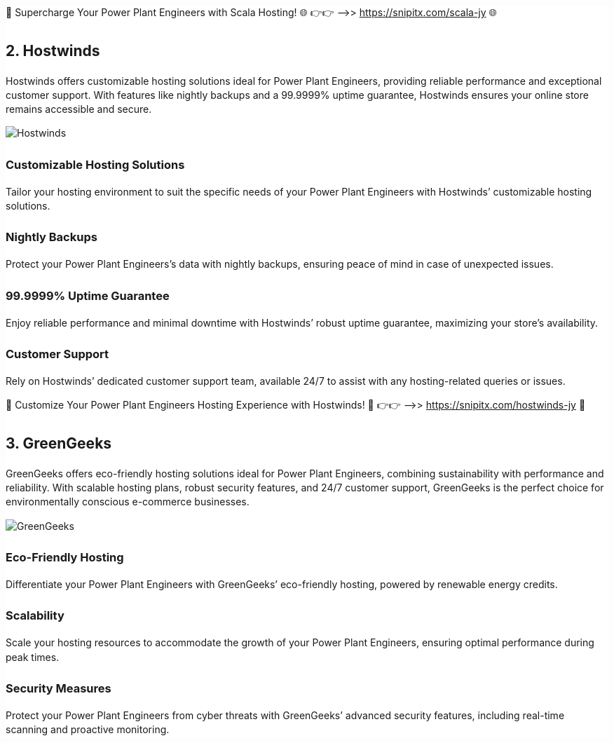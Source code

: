 🚀 Supercharge Your Power Plant Engineers with Scala Hosting! 🌐
👉👉 -->> https://snipitx.com/scala-jy 🌐

## 2. Hostwinds

Hostwinds offers customizable hosting solutions ideal for Power Plant Engineers, providing reliable performance and exceptional customer support. With features like nightly backups and a 99.9999% uptime guarantee, Hostwinds ensures your online store remains accessible and secure.

![Hostwinds](https://i.imgur.com/53aSNXx.jpeg "Hostwinds Hosting")

### Customizable Hosting Solutions
Tailor your hosting environment to suit the specific needs of your Power Plant Engineers with Hostwinds’ customizable hosting solutions.

### Nightly Backups
Protect your Power Plant Engineers’s data with nightly backups, ensuring peace of mind in case of unexpected issues.

### 99.9999% Uptime Guarantee
Enjoy reliable performance and minimal downtime with Hostwinds’ robust uptime guarantee, maximizing your store’s availability.

### Customer Support
Rely on Hostwinds’ dedicated customer support team, available 24/7 to assist with any hosting-related queries or issues.

🌟 Customize Your Power Plant Engineers Hosting Experience with Hostwinds! 🚀
👉👉 -->> https://snipitx.com/hostwinds-jy 🚀


## 3. GreenGeeks

GreenGeeks offers eco-friendly hosting solutions ideal for Power Plant Engineers, combining sustainability with performance and reliability. With scalable hosting plans, robust security features, and 24/7 customer support, GreenGeeks is the perfect choice for environmentally conscious e-commerce businesses.

![GreenGeeks](https://i.imgur.com/eEwuntu.jpg "GreenGeeks Hosting")

### Eco-Friendly Hosting
Differentiate your Power Plant Engineers with GreenGeeks’ eco-friendly hosting, powered by renewable energy credits.

### Scalability
Scale your hosting resources to accommodate the growth of your Power Plant Engineers, ensuring optimal performance during peak times.

### Security Measures
Protect your Power Plant Engineers from cyber threats with GreenGeeks’ advanced security features, including real-time scanning and proactive monitoring.
